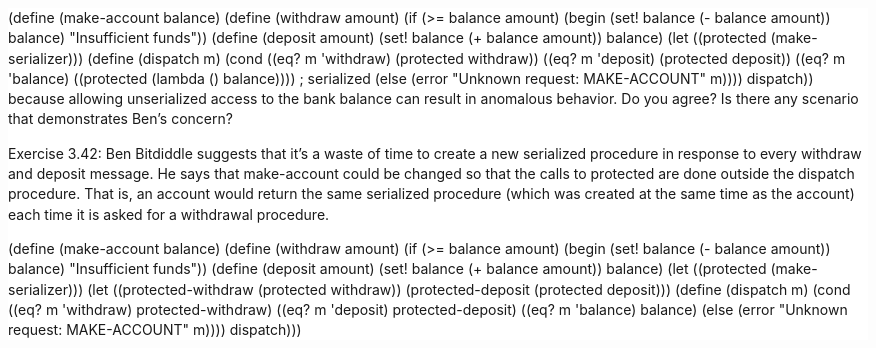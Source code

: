 (define (make-account balance)
  (define (withdraw amount)
    (if (>= balance amount)
        (begin 
          (set! balance 
                (- balance amount))
          balance)
        "Insufficient funds"))
  (define (deposit amount)
    (set! balance (+ balance amount))
    balance)
  (let ((protected (make-serializer)))
    (define (dispatch m)
      (cond ((eq? m 'withdraw) 
             (protected withdraw))
            ((eq? m 'deposit) 
             (protected deposit))
            ((eq? m 'balance)
             ((protected 
                (lambda () 
                  balance)))) ; serialized
            (else 
             (error 
              "Unknown request: 
               MAKE-ACCOUNT"
              m))))
    dispatch))
because allowing unserialized access to the bank balance can result in anomalous behavior. Do you agree? Is there any scenario that demonstrates Ben’s concern?

Exercise 3.42: Ben Bitdiddle suggests that it’s a waste of time to create a new serialized procedure in response to every withdraw and deposit message. He says that make-account could be changed so that the calls to protected are done outside the dispatch procedure. That is, an account would return the same serialized procedure (which was created at the same time as the account) each time it is asked for a withdrawal procedure.

(define (make-account balance)
  (define (withdraw amount)
    (if (>= balance amount)
        (begin (set! balance 
                     (- balance amount))
               balance)
        "Insufficient funds"))
  (define (deposit amount)
    (set! balance (+ balance amount))
    balance)
  (let ((protected (make-serializer)))
    (let ((protected-withdraw 
           (protected withdraw))
          (protected-deposit 
           (protected deposit)))
      (define (dispatch m)
        (cond ((eq? m 'withdraw) 
               protected-withdraw)
              ((eq? m 'deposit) 
               protected-deposit)
              ((eq? m 'balance) 
               balance)
              (else 
               (error "Unknown request: 
                       MAKE-ACCOUNT"
                      m))))
      dispatch)))
